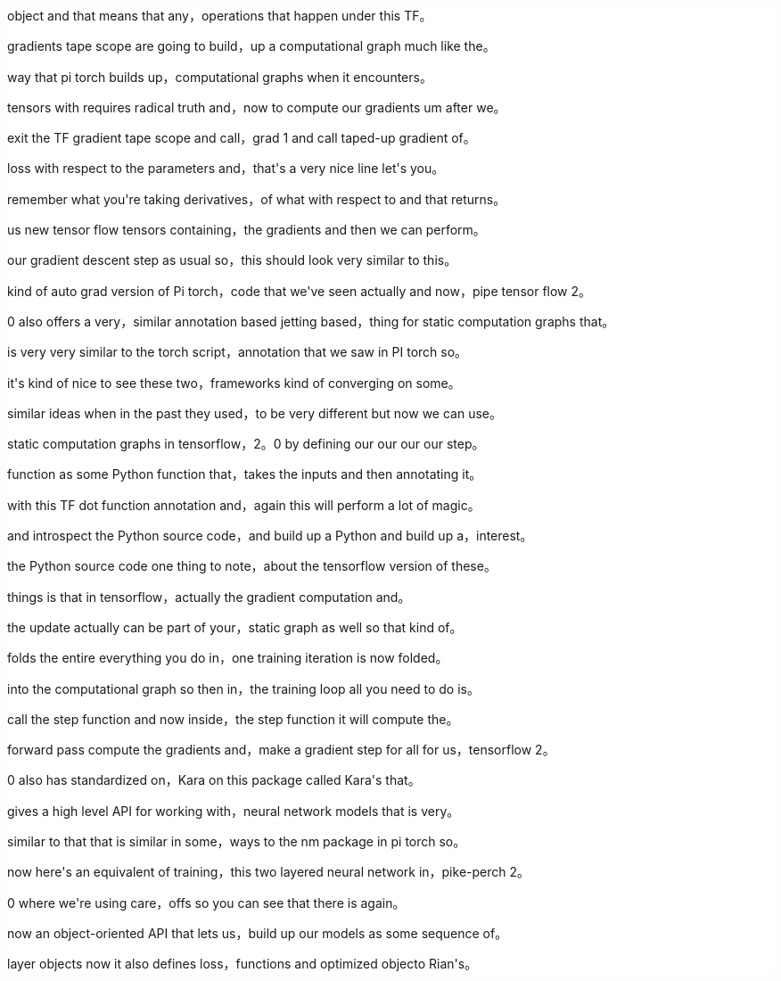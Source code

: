 object and that means that any，operations that happen under this TF。

gradients tape scope are going to build，up a computational graph much like the。

way that pi torch builds up，computational graphs when it encounters。

tensors with requires radical truth and，now to compute our gradients um after we。

exit the TF gradient tape scope and call，grad 1 and call taped-up gradient of。

loss with respect to the parameters and，that's a very nice line let's you。

remember what you're taking derivatives，of what with respect to and that returns。

us new tensor flow tensors containing，the gradients and then we can perform。

our gradient descent step as usual so，this should look very similar to this。

kind of auto grad version of Pi torch，code that we've seen actually and now，pipe tensor flow 2。

0 also offers a very，similar annotation based jetting based，thing for static computation graphs that。

is very very similar to the torch script，annotation that we saw in PI torch so。

it's kind of nice to see these two，frameworks kind of converging on some。

similar ideas when in the past they used，to be very different but now we can use。

static computation graphs in tensorflow，2。0 by defining our our our our step。

function as some Python function that，takes the inputs and then annotating it。

with this TF dot function annotation and，again this will perform a lot of magic。

and introspect the Python source code，and build up a Python and build up a，interest。

the Python source code one thing to note，about the tensorflow version of these。

things is that in tensorflow，actually the gradient computation and。

the update actually can be part of your，static graph as well so that kind of。

folds the entire everything you do in，one training iteration is now folded。

into the computational graph so then in，the training loop all you need to do is。

call the step function and now inside，the step function it will compute the。

forward pass compute the gradients and，make a gradient step for all for us，tensorflow 2。

0 also has standardized on，Kara on this package called Kara's that。

gives a high level API for working with，neural network models that is very。

similar to that that is similar in some，ways to the nm package in pi torch so。

now here's an equivalent of training，this two layered neural network in，pike-perch 2。

0 where we're using care，offs so you can see that there is again。

now an object-oriented API that lets us，build up our models as some sequence of。

layer objects now it also defines loss，functions and optimized objecto Rian's。
